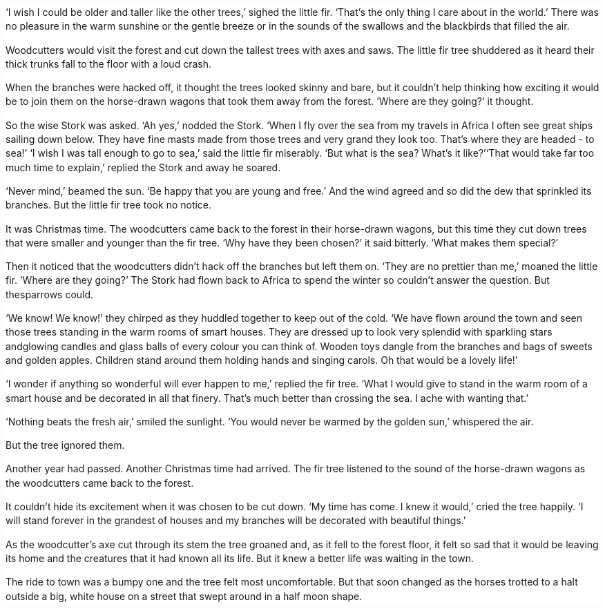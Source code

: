 ‘I wish I could be older and taller like the other trees,’ sighed the little fir. ‘That’s the only thing I care about in the world.’ There was no pleasure in the warm sunshine or the gentle breeze or in the sounds of the swallows and the blackbirds that filled the air.

Woodcutters would visit the forest and cut down the tallest trees with axes and saws. The little fir tree shuddered as it heard their thick trunks fall to the floor with a loud crash.

When the branches were hacked off, it thought the trees looked skinny and bare, but it couldn’t help thinking how exciting it would be to join them on the horse-drawn wagons that took them away from the forest. ‘Where are they going?’ it thought.

So the wise Stork was asked. ‘Ah yes,’ nodded the Stork. ‘When I fly over the sea from my travels in Africa I often see great ships sailing down below. They have fine masts made from those trees and very grand they look too. That’s where they are headed - to sea!’ ‘I wish I was tall enough to go to sea,’ said the little fir miserably. ‘But what is the sea? What’s it like?’‘That would take far too much time to explain,’ replied the Stork and away he soared.

‘Never mind,’ beamed the sun. ‘Be happy that you are young and free.’ And the wind agreed and so did the dew that sprinkled its branches. But the little fir tree took no notice.

It was Christmas time. The woodcutters came back to the forest in their horse-drawn wagons, but this time they cut down trees that were smaller and younger than the fir tree. ‘Why have they been chosen?’ it said bitterly. ‘What makes them special?’

Then it noticed that the woodcutters didn’t hack off the branches but left them on. ‘They are no prettier than me,’ moaned the little fir. ‘Where are they going?’ The Stork had flown back to Africa to spend the winter so couldn’t answer the question. But thesparrows could.

‘We know! We know!’ they chirped as they huddled together to keep out of the cold. ‘We have flown around the town and seen those trees standing in the warm rooms of smart houses. They are dressed up to look very splendid with sparkling stars andglowing candles and glass balls of every colour you can think of. Wooden toys dangle from the branches and bags of sweets and golden apples. Children stand around them holding hands and singing carols. Oh that would be a lovely life!’

‘I wonder if anything so wonderful will ever happen to me,’ replied the fir tree. ‘What I would give to stand in the warm room of a smart house and be decorated in all that finery. That’s much better than crossing the sea. I ache with wanting that.’

‘Nothing beats the fresh air,’ smiled the sunlight. ‘You would never be warmed by the golden sun,’ whispered the air.

But the tree ignored them.

Another year had passed. Another Christmas time had arrived. The fir tree listened to the sound of the horse-drawn wagons as the woodcutters came back to the forest.

It couldn’t hide its excitement when it was chosen to be cut down. ‘My time has come. I knew it would,’ cried the tree happily. ‘I will stand forever in the grandest of houses and my branches will be decorated with beautiful things.’

As the woodcutter’s axe cut through its stem the tree groaned and, as it fell to the forest floor, it felt so sad that it would be leaving its home and the creatures that it had known all its life. But it knew a better life was waiting in the town.

The ride to town was a bumpy one and the tree felt most uncomfortable. But that soon changed as the horses trotted to a halt outside a big, white house on a street that swept around in a half moon shape.
